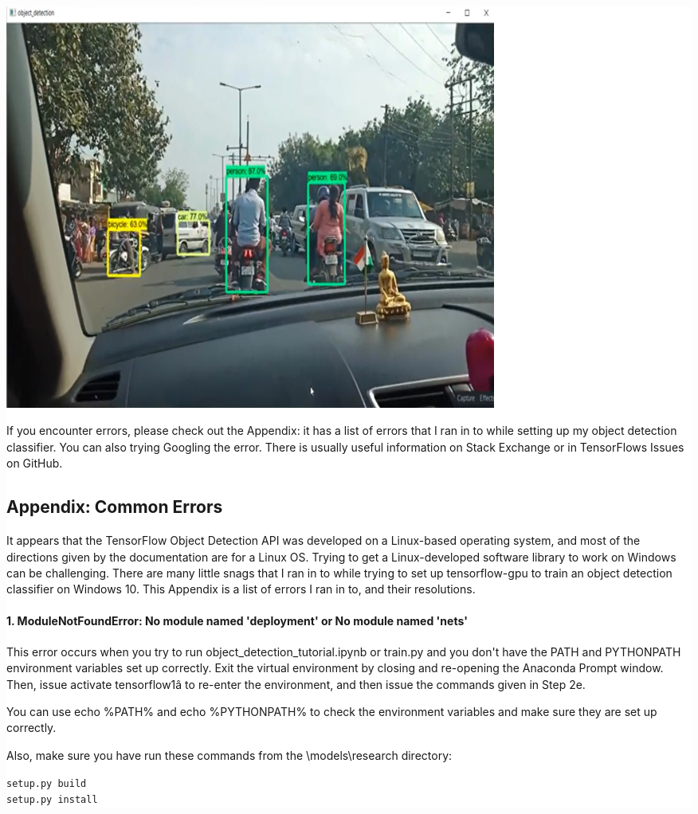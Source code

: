   <img src="doc/Picture2.png">
</p>

If you encounter errors, please check out the Appendix: it has a list of errors that I ran in to while setting up my object detection classifier. You can also trying Googling the error. There is usually useful information on Stack Exchange or in TensorFlows Issues on GitHub.

## Appendix: Common Errors
It appears that the TensorFlow Object Detection API was developed on a Linux-based operating system, and most of the directions given by the documentation are for a Linux OS. Trying to get a Linux-developed software library to work on Windows can be challenging. There are many little snags that I ran in to while trying to set up tensorflow-gpu to train an object detection classifier on Windows 10. This Appendix is a list of errors I ran in to, and their resolutions.

#### 1. ModuleNotFoundError: No module named 'deployment' or No module named 'nets'

This error occurs when you try to run object_detection_tutorial.ipynb or train.py and you don't have the PATH and PYTHONPATH environment variables set up correctly. Exit the virtual environment by closing and re-opening the Anaconda Prompt window. Then, issue activate tensorflow1â to re-enter the environment, and then issue the commands given in Step 2e. 

You can use echo %PATH% and echo %PYTHONPATH% to check the environment variables and make sure they are set up correctly.

Also, make sure you have run these commands from the \models\research directory:
```
setup.py build
setup.py install
```
